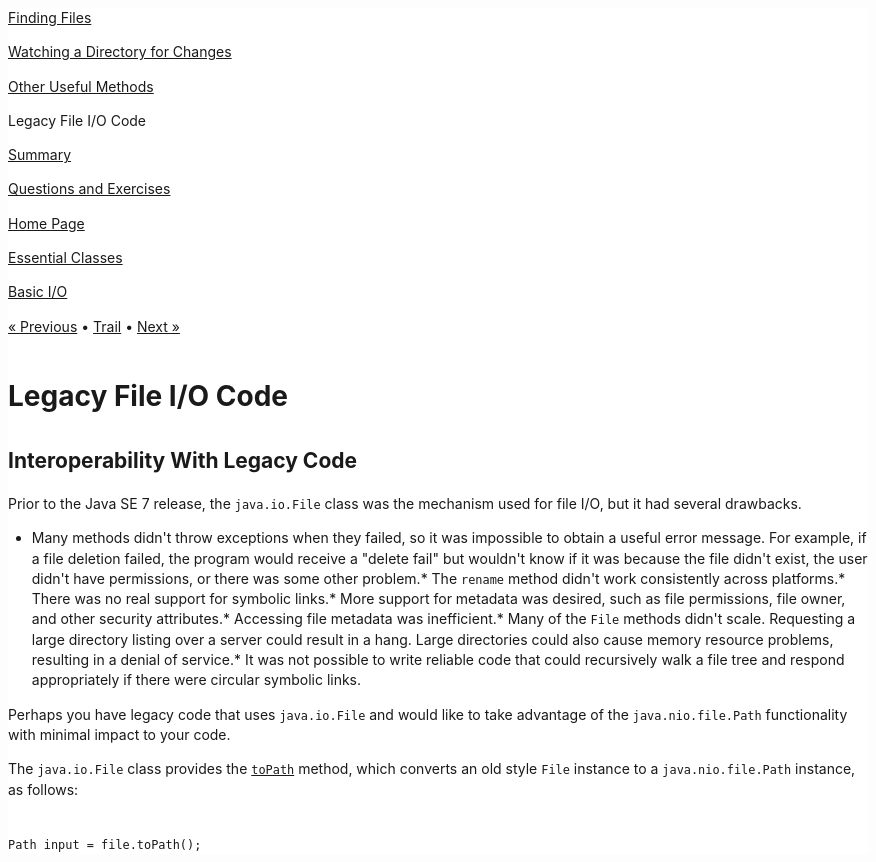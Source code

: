 [Finding Files](find.html)

[Watching a Directory for Changes](notification.html)

[Other Useful Methods](misc.html)

Legacy File I/O Code

[Summary](summary.html)

[Questions and Exercises](QandE/questions.html)

[Home Page](../../index.html)
>
[Essential Classes](../index.html)
>
[Basic I/O](index.html)

[« Previous](misc.html) • [Trail](../TOC.html) • [Next »](summary.html)

# Legacy File I/O Code

## Interoperability With Legacy Code

Prior to the Java SE 7 release,
the `java.io.File` class was the mechanism used for
file I/O, but it had several drawbacks.

* Many methods didn't throw exceptions
  when they failed, so it was impossible to obtain a useful error message.
  For example, if a file deletion failed,
  the program would receive a "delete fail"
  but wouldn't know if it was because the file didn't exist,
  the user didn't have permissions, or there was some other problem.* The `rename` method didn't work consistently across platforms.* There was no real support for symbolic links.* More support for metadata was desired, such as file permissions, file owner,
        and other security attributes.* Accessing file metadata was inefficient.* Many of the `File` methods didn't scale.
            Requesting a large directory listing over a server could result in a hang.
            Large directories could also cause
            memory resource problems, resulting in a denial of service.* It was not possible to write reliable code that could recursively walk a file
              tree and respond appropriately if there were circular symbolic links.

Perhaps you have legacy code that uses `java.io.File`
and would like to take advantage of the
`java.nio.file.Path` functionality
with minimal impact to your code.

The `java.io.File` class provides the
[`toPath`](http://download.java.net/jdk7/docs/api/java/io/File.html#toPath()) method, which converts an old style `File` instance to a
`java.nio.file.Path` instance, as follows:

```

Path input = file.toPath();

```
